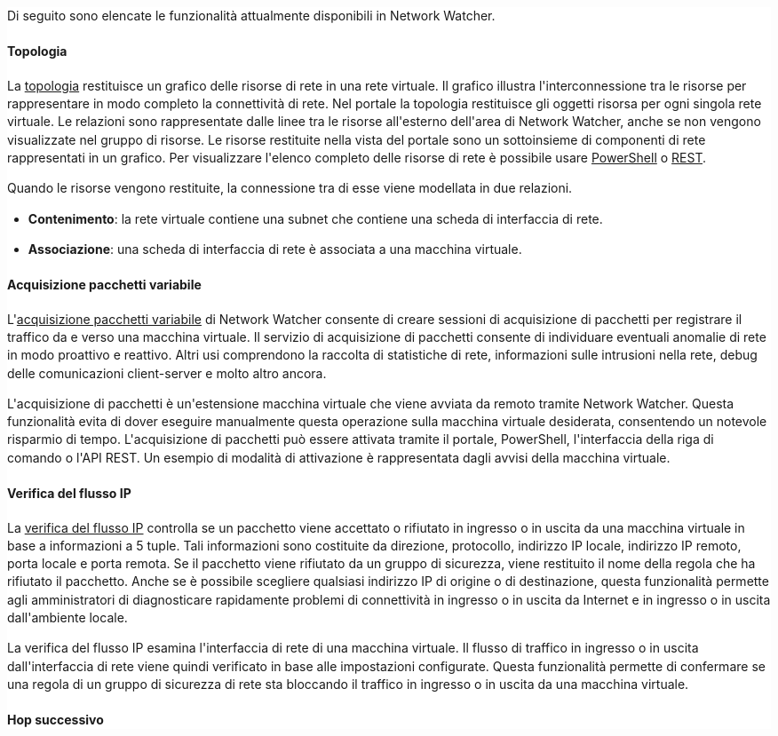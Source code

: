Di seguito sono elencate le funzionalità attualmente disponibili in Network Watcher.

#### <a name="topology"></a>Topologia

La [topologia](https://docs.microsoft.com/azure/network-watcher/network-watcher-topology-overview) restituisce un grafico delle risorse di rete in una rete virtuale. Il grafico illustra l'interconnessione tra le risorse per rappresentare in modo completo la connettività di rete. Nel portale la topologia restituisce gli oggetti risorsa per ogni singola rete virtuale. Le relazioni sono rappresentate dalle linee tra le risorse all'esterno dell'area di Network Watcher, anche se non vengono visualizzate nel gruppo di risorse. Le risorse restituite nella vista del portale sono un sottoinsieme di componenti di rete rappresentati in un grafico. Per visualizzare l'elenco completo delle risorse di rete è possibile usare [PowerShell](https://docs.microsoft.com/azure/network-watcher/network-watcher-topology-powershell) o [REST](https://docs.microsoft.com/azure/network-watcher/network-watcher-topology-rest).

Quando le risorse vengono restituite, la connessione tra di esse viene modellata in due relazioni.

- **Contenimento**: la rete virtuale contiene una subnet che contiene una scheda di interfaccia di rete.

- **Associazione**: una scheda di interfaccia di rete è associata a una macchina virtuale.

#### <a name="variable-packet-capture"></a>Acquisizione pacchetti variabile

L'[acquisizione pacchetti variabile](https://docs.microsoft.com/azure/network-watcher/network-watcher-packet-capture-overview) di Network Watcher consente di creare sessioni di acquisizione di pacchetti per registrare il traffico da e verso una macchina virtuale. Il servizio di acquisizione di pacchetti consente di individuare eventuali anomalie di rete in modo proattivo e reattivo. Altri usi comprendono la raccolta di statistiche di rete, informazioni sulle intrusioni nella rete, debug delle comunicazioni client-server e molto altro ancora.

L'acquisizione di pacchetti è un'estensione macchina virtuale che viene avviata da remoto tramite Network Watcher. Questa funzionalità evita di dover eseguire manualmente questa operazione sulla macchina virtuale desiderata, consentendo un notevole risparmio di tempo. L'acquisizione di pacchetti può essere attivata tramite il portale, PowerShell, l'interfaccia della riga di comando o l'API REST. Un esempio di modalità di attivazione è rappresentata dagli avvisi della macchina virtuale.

#### <a name="ip-flow-verify"></a>Verifica del flusso IP

La [verifica del flusso IP](https://docs.microsoft.com/azure/network-watcher/network-watcher-ip-flow-verify-overview) controlla se un pacchetto viene accettato o rifiutato in ingresso o in uscita da una macchina virtuale in base a informazioni a 5 tuple. Tali informazioni sono costituite da direzione, protocollo, indirizzo IP locale, indirizzo IP remoto, porta locale e porta remota. Se il pacchetto viene rifiutato da un gruppo di sicurezza, viene restituito il nome della regola che ha rifiutato il pacchetto. Anche se è possibile scegliere qualsiasi indirizzo IP di origine o di destinazione, questa funzionalità permette agli amministratori di diagnosticare rapidamente problemi di connettività in ingresso o in uscita da Internet e in ingresso o in uscita dall'ambiente locale.

La verifica del flusso IP esamina l'interfaccia di rete di una macchina virtuale. Il flusso di traffico in ingresso o in uscita dall'interfaccia di rete viene quindi verificato in base alle impostazioni configurate. Questa funzionalità permette di confermare se una regola di un gruppo di sicurezza di rete sta bloccando il traffico in ingresso o in uscita da una macchina virtuale.

#### <a name="next-hop"></a>Hop successivo
